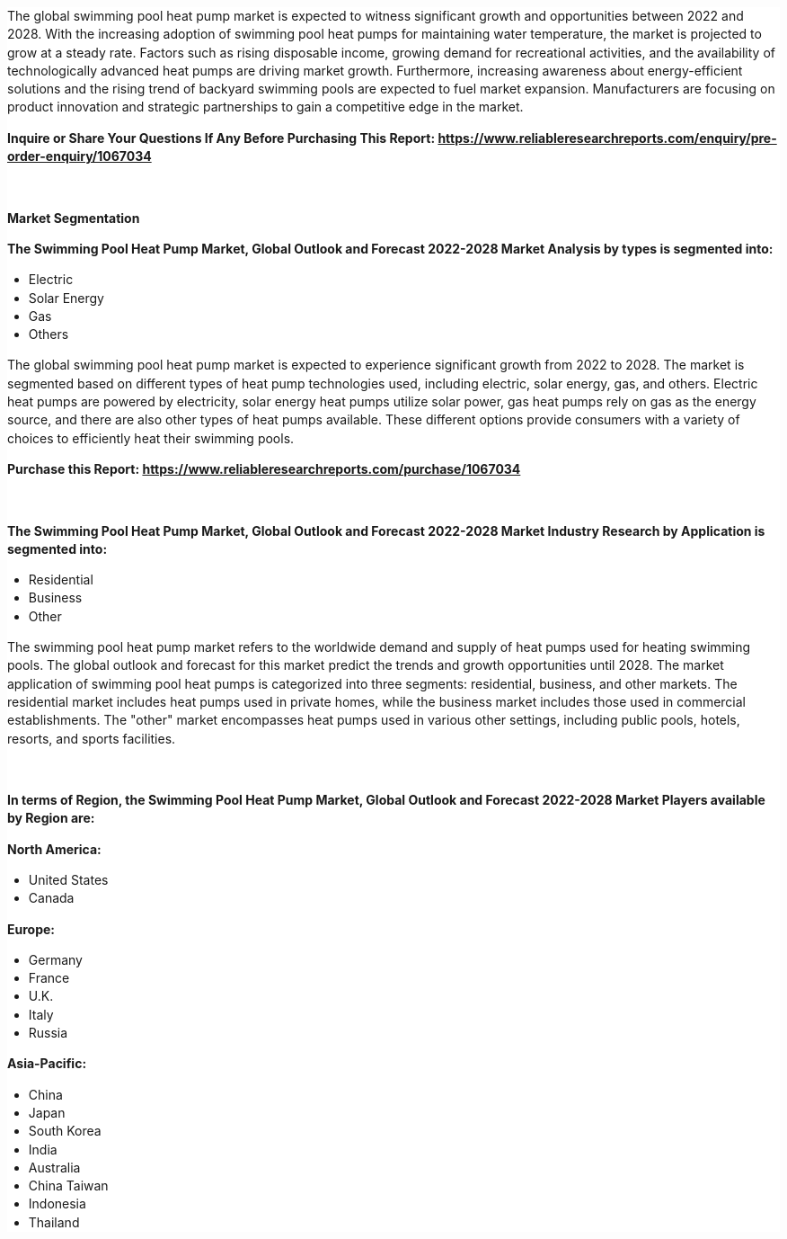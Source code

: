 <p><p>The global swimming pool heat pump market is expected to witness significant growth and opportunities between 2022 and 2028. With the increasing adoption of swimming pool heat pumps for maintaining water temperature, the market is projected to grow at a steady rate. Factors such as rising disposable income, growing demand for recreational activities, and the availability of technologically advanced heat pumps are driving market growth. Furthermore, increasing awareness about energy-efficient solutions and the rising trend of backyard swimming pools are expected to fuel market expansion. Manufacturers are focusing on product innovation and strategic partnerships to gain a competitive edge in the market.</p></p>
<p><strong>Inquire or Share Your Questions If Any Before Purchasing This Report: <a href="https://www.reliableresearchreports.com/enquiry/pre-order-enquiry/1067034">https://www.reliableresearchreports.com/enquiry/pre-order-enquiry/1067034</a></strong></p>
<p>&nbsp;</p>
<p><strong>Market Segmentation</strong></p>
<p><strong>The Swimming Pool Heat Pump Market, Global Outlook and Forecast 2022-2028 Market Analysis by types is segmented into:</strong></p>
<p><ul><li>Electric</li><li>Solar Energy</li><li>Gas</li><li>Others</li></ul></p>
<p><p>The global swimming pool heat pump market is expected to experience significant growth from 2022 to 2028. The market is segmented based on different types of heat pump technologies used, including electric, solar energy, gas, and others. Electric heat pumps are powered by electricity, solar energy heat pumps utilize solar power, gas heat pumps rely on gas as the energy source, and there are also other types of heat pumps available. These different options provide consumers with a variety of choices to efficiently heat their swimming pools.</p></p>
<p><strong>Purchase this Report:&nbsp;<a href="https://www.reliableresearchreports.com/purchase/1067034">https://www.reliableresearchreports.com/purchase/1067034</a></strong></p>
<p>&nbsp;</p>
<p><strong>The Swimming Pool Heat Pump Market, Global Outlook and Forecast 2022-2028 Market Industry Research by Application is segmented into:</strong></p>
<p><ul><li>Residential</li><li>Business</li><li>Other</li></ul></p>
<p><p>The swimming pool heat pump market refers to the worldwide demand and supply of heat pumps used for heating swimming pools. The global outlook and forecast for this market predict the trends and growth opportunities until 2028. The market application of swimming pool heat pumps is categorized into three segments: residential, business, and other markets. The residential market includes heat pumps used in private homes, while the business market includes those used in commercial establishments. The "other" market encompasses heat pumps used in various other settings, including public pools, hotels, resorts, and sports facilities.</p></p>
<p>&nbsp;</p>
<p><strong>In terms of Region, the Swimming Pool Heat Pump Market, Global Outlook and Forecast 2022-2028 Market Players available by Region are:</strong></p>
<p>
    <p> <strong> North America: </strong>
        <ul>
            <li>United States</li>
            <li>Canada</li>
        </ul>
        </p> 
    <p> <strong> Europe: </strong>
        <ul>
            <li>Germany</li>
            <li>France</li>
            <li>U.K.</li>
            <li>Italy</li>
            <li>Russia</li>
        </ul>
        </p> 
    <p> <strong> Asia-Pacific: </strong>
        <ul>
            <li>China</li>
            <li>Japan</li>
            <li>South Korea</li>
            <li>India</li>
            <li>Australia</li>
            <li>China Taiwan</li>
            <li>Indonesia</li>
            <li>Thailand</li>